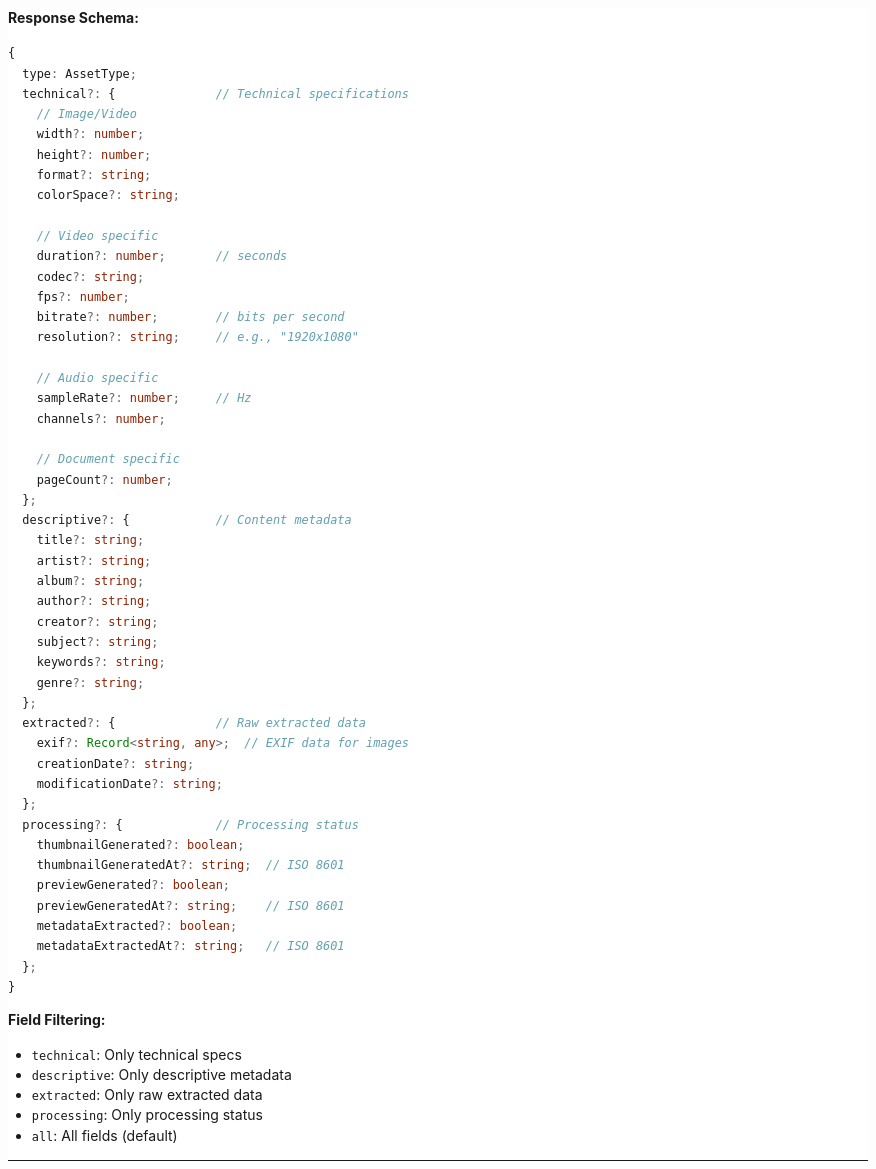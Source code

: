 **Response Schema:**
```typescript
{
  type: AssetType;
  technical?: {              // Technical specifications
    // Image/Video
    width?: number;
    height?: number;
    format?: string;
    colorSpace?: string;
    
    // Video specific
    duration?: number;       // seconds
    codec?: string;
    fps?: number;
    bitrate?: number;        // bits per second
    resolution?: string;     // e.g., "1920x1080"
    
    // Audio specific
    sampleRate?: number;     // Hz
    channels?: number;
    
    // Document specific
    pageCount?: number;
  };
  descriptive?: {            // Content metadata
    title?: string;
    artist?: string;
    album?: string;
    author?: string;
    creator?: string;
    subject?: string;
    keywords?: string;
    genre?: string;
  };
  extracted?: {              // Raw extracted data
    exif?: Record<string, any>;  // EXIF data for images
    creationDate?: string;
    modificationDate?: string;
  };
  processing?: {             // Processing status
    thumbnailGenerated?: boolean;
    thumbnailGeneratedAt?: string;  // ISO 8601
    previewGenerated?: boolean;
    previewGeneratedAt?: string;    // ISO 8601
    metadataExtracted?: boolean;
    metadataExtractedAt?: string;   // ISO 8601
  };
}
```

**Field Filtering:**
- `technical`: Only technical specs
- `descriptive`: Only descriptive metadata
- `extracted`: Only raw extracted data
- `processing`: Only processing status
- `all`: All fields (default)

---